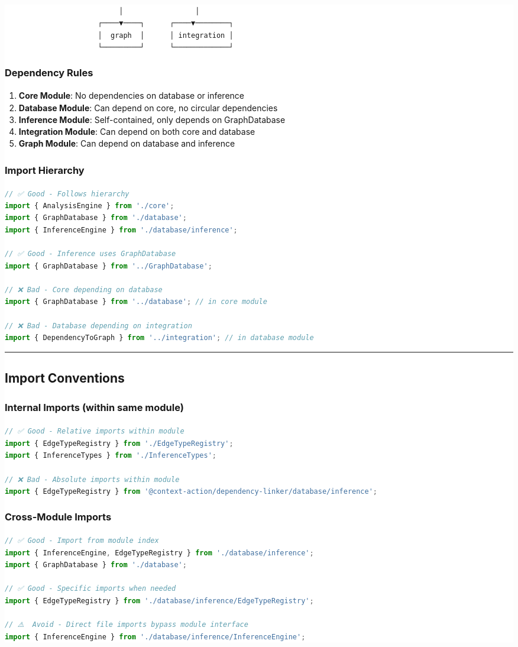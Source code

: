 ```
                           │                 │
                      ┌────▼────┐      ┌────▼────────┐
                      │  graph  │      │ integration │
                      └─────────┘      └─────────────┘
```

### Dependency Rules

1. **Core Module**: No dependencies on database or inference
2. **Database Module**: Can depend on core, no circular dependencies
3. **Inference Module**: Self-contained, only depends on GraphDatabase
4. **Integration Module**: Can depend on both core and database
5. **Graph Module**: Can depend on database and inference

### Import Hierarchy

```typescript
// ✅ Good - Follows hierarchy
import { AnalysisEngine } from './core';
import { GraphDatabase } from './database';
import { InferenceEngine } from './database/inference';

// ✅ Good - Inference uses GraphDatabase
import { GraphDatabase } from '../GraphDatabase';

// ❌ Bad - Core depending on database
import { GraphDatabase } from '../database'; // in core module

// ❌ Bad - Database depending on integration
import { DependencyToGraph } from '../integration'; // in database module
```

---

## Import Conventions

### Internal Imports (within same module)

```typescript
// ✅ Good - Relative imports within module
import { EdgeTypeRegistry } from './EdgeTypeRegistry';
import { InferenceTypes } from './InferenceTypes';

// ❌ Bad - Absolute imports within module
import { EdgeTypeRegistry } from '@context-action/dependency-linker/database/inference';
```

### Cross-Module Imports

```typescript
// ✅ Good - Import from module index
import { InferenceEngine, EdgeTypeRegistry } from './database/inference';
import { GraphDatabase } from './database';

// ✅ Good - Specific imports when needed
import { EdgeTypeRegistry } from './database/inference/EdgeTypeRegistry';

// ⚠️  Avoid - Direct file imports bypass module interface
import { InferenceEngine } from './database/inference/InferenceEngine';
```

